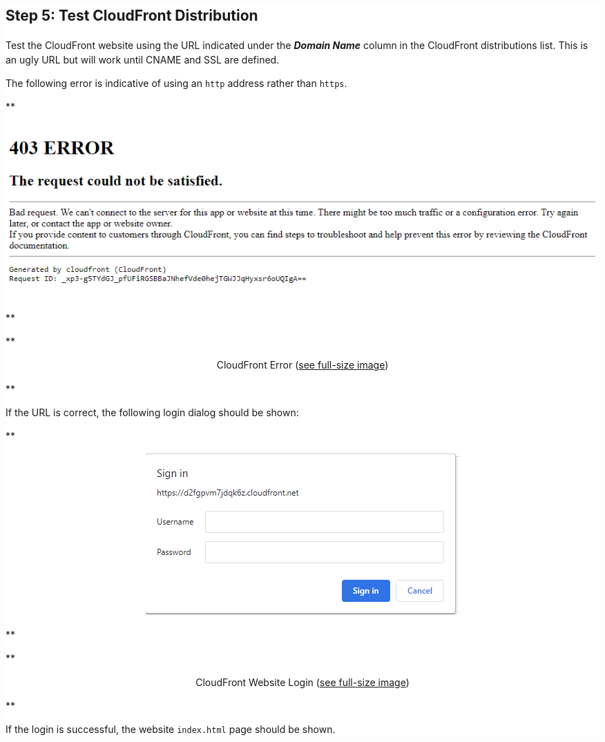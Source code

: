 ## Step 5: Test CloudFront Distribution ##

Test the CloudFront website using the URL indicated under the ***Domain Name*** column in the CloudFront
distributions list.  This is an ugly URL but will work until CNAME and SSL are defined.

The following error is indicative of using an `http` address rather than `https`.

**<p style="text-align: center;">
![cloudfront-test-error-1](images/cloudfront-test-error-1.png)
</p>**

**<p style="text-align: center;">
CloudFront Error (<a href="../images/cloudfront-test-error-1.png">see full-size image</a>)
</p>**

If the URL is correct, the following login dialog should be shown:

**<p style="text-align: center;">
![cloudfront-login](images/cloudfront-login.png)
</p>**

**<p style="text-align: center;">
CloudFront Website Login (<a href="../images/cloudfront-login.png">see full-size image</a>)
</p>**

If the login is successful, the website `index.html` page should be shown.
